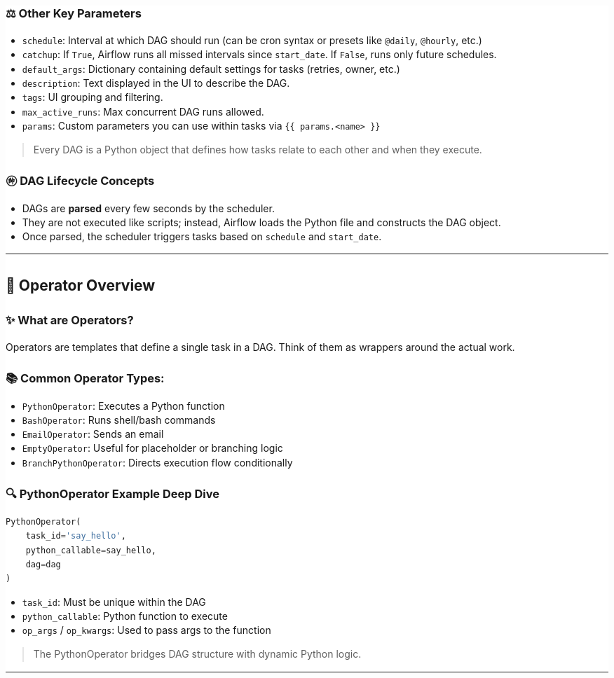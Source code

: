 ### ⚖️ **Other Key Parameters**

* `schedule`: Interval at which DAG should run (can be cron syntax or presets like `@daily`, `@hourly`, etc.)
* `catchup`: If `True`, Airflow runs all missed intervals since `start_date`. If `False`, runs only future schedules.
* `default_args`: Dictionary containing default settings for tasks (retries, owner, etc.)
* `description`: Text displayed in the UI to describe the DAG.
* `tags`: UI grouping and filtering.
* `max_active_runs`: Max concurrent DAG runs allowed.
* `params`: Custom parameters you can use within tasks via `{{ params.<name> }}`

> Every DAG is a Python object that defines how tasks relate to each other and when they execute.

### 🩠 DAG Lifecycle Concepts

* DAGs are **parsed** every few seconds by the scheduler.
* They are not executed like scripts; instead, Airflow loads the Python file and constructs the DAG object.
* Once parsed, the scheduler triggers tasks based on `schedule` and `start_date`.

---

## 🥡 Operator Overview

### ✨ What are Operators?

Operators are templates that define a single task in a DAG. Think of them as wrappers around the actual work.

### 📚 Common Operator Types:

* `PythonOperator`: Executes a Python function
* `BashOperator`: Runs shell/bash commands
* `EmailOperator`: Sends an email
* `EmptyOperator`: Useful for placeholder or branching logic
* `BranchPythonOperator`: Directs execution flow conditionally

### 🔍 PythonOperator Example Deep Dive

```python
PythonOperator(
    task_id='say_hello',
    python_callable=say_hello,
    dag=dag
)
```

* `task_id`: Must be unique within the DAG
* `python_callable`: Python function to execute
* `op_args` / `op_kwargs`: Used to pass args to the function

> The PythonOperator bridges DAG structure with dynamic Python logic.

---